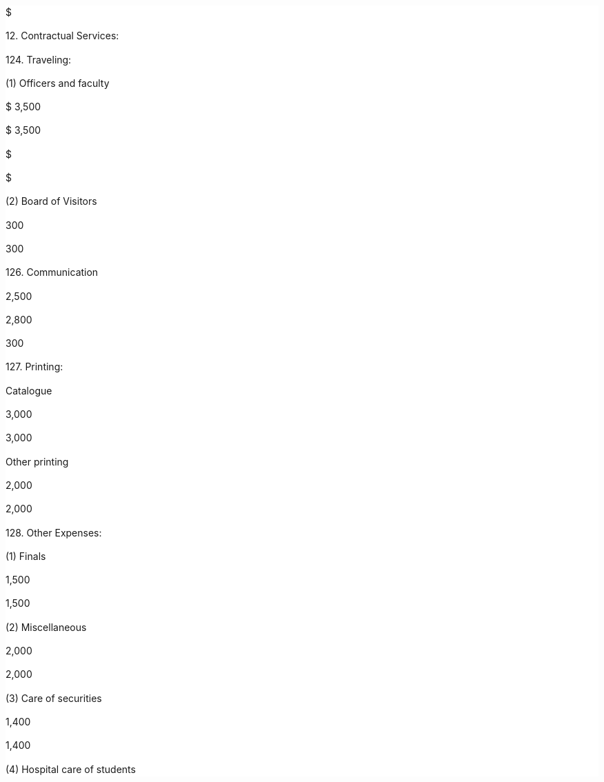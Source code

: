 $

12\. Contractual Services:

124\. Traveling:

(1) Officers and faculty

$ 3,500

$ 3,500

$

$

(2) Board of Visitors

300

300

126\. Communication

2,500

2,800

300

127\. Printing:

Catalogue

3,000

3,000

Other printing

2,000

2,000

128\. Other Expenses:

(1) Finals

1,500

1,500

(2) Miscellaneous

2,000

2,000

(3) Care of securities

1,400

1,400

(4) Hospital care of students
